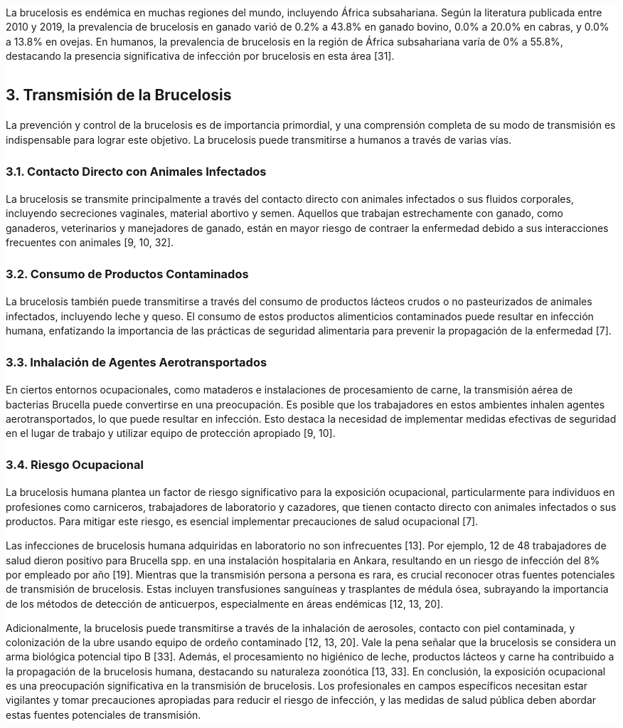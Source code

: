 La brucelosis es endémica en muchas regiones del mundo, incluyendo África subsahariana. Según la literatura publicada entre 2010 y 2019, la prevalencia de brucelosis en ganado varió de 0.2% a 43.8% en ganado bovino, 0.0% a 20.0% en cabras, y 0.0% a 13.8% en ovejas. En humanos, la prevalencia de brucelosis en la región de África subsahariana varía de 0% a 55.8%, destacando la presencia significativa de infección por brucelosis en esta área [31].

## 3. Transmisión de la Brucelosis

La prevención y control de la brucelosis es de importancia primordial, y una comprensión completa de su modo de transmisión es indispensable para lograr este objetivo. La brucelosis puede transmitirse a humanos a través de varias vías.

### 3.1. Contacto Directo con Animales Infectados

La brucelosis se transmite principalmente a través del contacto directo con animales infectados o sus fluidos corporales, incluyendo secreciones vaginales, material abortivo y semen. Aquellos que trabajan estrechamente con ganado, como ganaderos, veterinarios y manejadores de ganado, están en mayor riesgo de contraer la enfermedad debido a sus interacciones frecuentes con animales [9, 10, 32].

### 3.2. Consumo de Productos Contaminados

La brucelosis también puede transmitirse a través del consumo de productos lácteos crudos o no pasteurizados de animales infectados, incluyendo leche y queso. El consumo de estos productos alimenticios contaminados puede resultar en infección humana, enfatizando la importancia de las prácticas de seguridad alimentaria para prevenir la propagación de la enfermedad [7].

### 3.3. Inhalación de Agentes Aerotransportados

En ciertos entornos ocupacionales, como mataderos e instalaciones de procesamiento de carne, la transmisión aérea de bacterias Brucella puede convertirse en una preocupación. Es posible que los trabajadores en estos ambientes inhalen agentes aerotransportados, lo que puede resultar en infección. Esto destaca la necesidad de implementar medidas efectivas de seguridad en el lugar de trabajo y utilizar equipo de protección apropiado [9, 10].

### 3.4. Riesgo Ocupacional

La brucelosis humana plantea un factor de riesgo significativo para la exposición ocupacional, particularmente para individuos en profesiones como carniceros, trabajadores de laboratorio y cazadores, que tienen contacto directo con animales infectados o sus productos. Para mitigar este riesgo, es esencial implementar precauciones de salud ocupacional [7].

Las infecciones de brucelosis humana adquiridas en laboratorio no son infrecuentes [13]. Por ejemplo, 12 de 48 trabajadores de salud dieron positivo para Brucella spp. en una instalación hospitalaria en Ankara, resultando en un riesgo de infección del 8% por empleado por año [19]. Mientras que la transmisión persona a persona es rara, es crucial reconocer otras fuentes potenciales de transmisión de brucelosis. Estas incluyen transfusiones sanguíneas y trasplantes de médula ósea, subrayando la importancia de los métodos de detección de anticuerpos, especialmente en áreas endémicas [12, 13, 20].

Adicionalmente, la brucelosis puede transmitirse a través de la inhalación de aerosoles, contacto con piel contaminada, y colonización de la ubre usando equipo de ordeño contaminado [12, 13, 20]. Vale la pena señalar que la brucelosis se considera un arma biológica potencial tipo B [33]. Además, el procesamiento no higiénico de leche, productos lácteos y carne ha contribuido a la propagación de la brucelosis humana, destacando su naturaleza zoonótica [13, 33]. En conclusión, la exposición ocupacional es una preocupación significativa en la transmisión de brucelosis. Los profesionales en campos específicos necesitan estar vigilantes y tomar precauciones apropiadas para reducir el riesgo de infección, y las medidas de salud pública deben abordar estas fuentes potenciales de transmisión.
